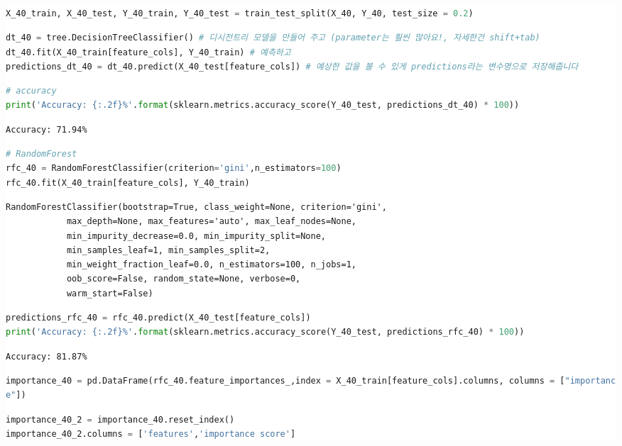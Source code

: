 ```python
X_40_train, X_40_test, Y_40_train, Y_40_test = train_test_split(X_40, Y_40, test_size = 0.2)
```


```python
dt_40 = tree.DecisionTreeClassifier() # 디시전트리 모델을 만들어 주고 (parameter는 훨씬 많아요!, 자세한건 shift+tab)
dt_40.fit(X_40_train[feature_cols], Y_40_train) # 예측하고
predictions_dt_40 = dt_40.predict(X_40_test[feature_cols]) # 예상한 값을 볼 수 있게 predictions라는 변수명으로 저장해줍니다
```


```python
# accuracy
print('Accuracy: {:.2f}%'.format(sklearn.metrics.accuracy_score(Y_40_test, predictions_dt_40) * 100))
```

    Accuracy: 71.94%



```python
# RandomForest
rfc_40 = RandomForestClassifier(criterion='gini',n_estimators=100)
rfc_40.fit(X_40_train[feature_cols], Y_40_train)
```




    RandomForestClassifier(bootstrap=True, class_weight=None, criterion='gini',
                max_depth=None, max_features='auto', max_leaf_nodes=None,
                min_impurity_decrease=0.0, min_impurity_split=None,
                min_samples_leaf=1, min_samples_split=2,
                min_weight_fraction_leaf=0.0, n_estimators=100, n_jobs=1,
                oob_score=False, random_state=None, verbose=0,
                warm_start=False)




```python
predictions_rfc_40 = rfc_40.predict(X_40_test[feature_cols])
print('Accuracy: {:.2f}%'.format(sklearn.metrics.accuracy_score(Y_40_test, predictions_rfc_40) * 100))
```

    Accuracy: 81.87%



```python
importance_40 = pd.DataFrame(rfc_40.feature_importances_,index = X_40_train[feature_cols].columns, columns = ["importance"])
```


```python
importance_40_2 = importance_40.reset_index()
importance_40_2.columns = ['features','importance score']
```
